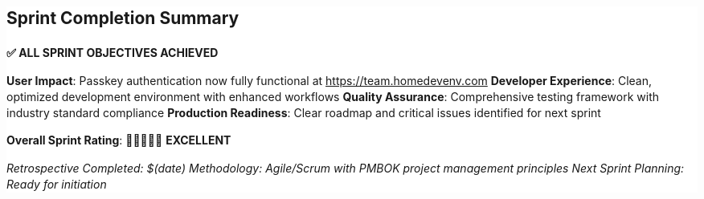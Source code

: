 
## Sprint Completion Summary

**✅ ALL SPRINT OBJECTIVES ACHIEVED**

**User Impact**: Passkey authentication now fully functional at https://team.homedevenv.com
**Developer Experience**: Clean, optimized development environment with enhanced workflows
**Quality Assurance**: Comprehensive testing framework with industry standard compliance
**Production Readiness**: Clear roadmap and critical issues identified for next sprint

**Overall Sprint Rating**: 🌟🌟🌟🌟🌟 **EXCELLENT**

*Retrospective Completed: $(date)*
*Methodology: Agile/Scrum with PMBOK project management principles*
*Next Sprint Planning: Ready for initiation*